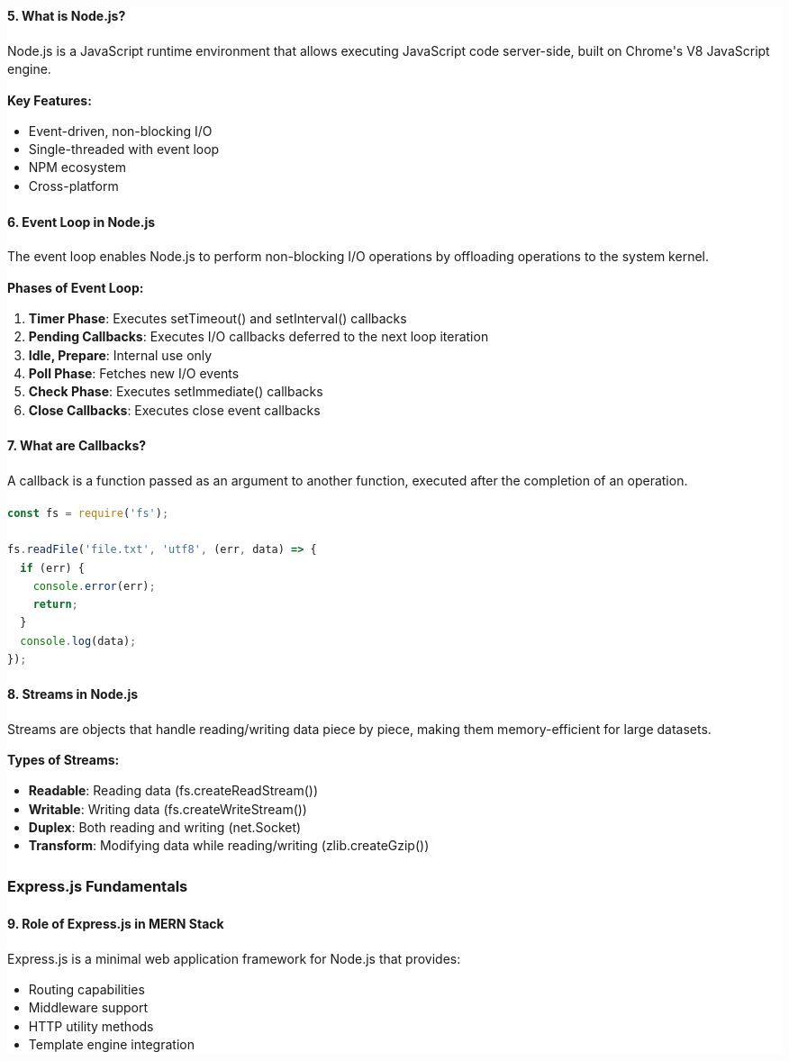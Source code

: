 #### 5. What is Node.js?
Node.js is a JavaScript runtime environment that allows executing JavaScript code server-side, built on Chrome's V8 JavaScript engine.

**Key Features:**
- Event-driven, non-blocking I/O
- Single-threaded with event loop
- NPM ecosystem
- Cross-platform

#### 6. Event Loop in Node.js
The event loop enables Node.js to perform non-blocking I/O operations by offloading operations to the system kernel.

**Phases of Event Loop:**
1. **Timer Phase**: Executes setTimeout() and setInterval() callbacks
2. **Pending Callbacks**: Executes I/O callbacks deferred to the next loop iteration
3. **Idle, Prepare**: Internal use only
4. **Poll Phase**: Fetches new I/O events
5. **Check Phase**: Executes setImmediate() callbacks
6. **Close Callbacks**: Executes close event callbacks

#### 7. What are Callbacks?
A callback is a function passed as an argument to another function, executed after the completion of an operation.

```javascript
const fs = require('fs');

fs.readFile('file.txt', 'utf8', (err, data) => {
  if (err) {
    console.error(err);
    return;
  }
  console.log(data);
});
```

#### 8. Streams in Node.js
Streams are objects that handle reading/writing data piece by piece, making them memory-efficient for large datasets.

**Types of Streams:**
- **Readable**: Reading data (fs.createReadStream())
- **Writable**: Writing data (fs.createWriteStream())
- **Duplex**: Both reading and writing (net.Socket)
- **Transform**: Modifying data while reading/writing (zlib.createGzip())

### Express.js Fundamentals

#### 9. Role of Express.js in MERN Stack
Express.js is a minimal web application framework for Node.js that provides:
- Routing capabilities
- Middleware support
- HTTP utility methods
- Template engine integration
